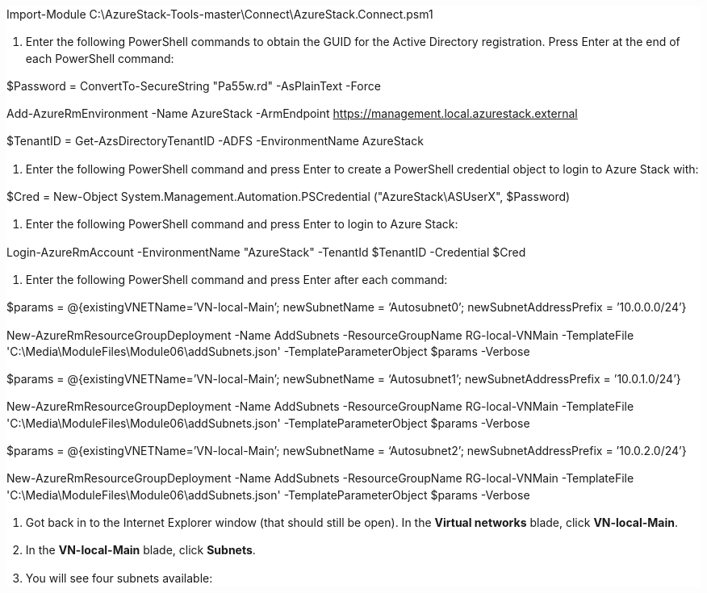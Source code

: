 Import-Module
C:\\AzureStack-Tools-master\\Connect\\AzureStack.Connect.psm1

1.  Enter the following PowerShell commands to obtain the GUID for the
    Active Directory registration. Press Enter at the end of each
    PowerShell command:

\$Password = ConvertTo-SecureString "Pa55w.rd" -AsPlainText -Force

Add-AzureRmEnvironment -Name AzureStack -ArmEndpoint
https://management.local.azurestack.external

\$TenantID = Get-AzsDirectoryTenantID -ADFS -EnvironmentName AzureStack

1.  Enter the following PowerShell command and press Enter to create a
    PowerShell credential object to login to Azure Stack with:

\$Cred = New-Object System.Management.Automation.PSCredential
("AzureStack\\ASUserX", \$Password)

1.  Enter the following PowerShell command and press Enter to login to
    Azure Stack:

Login-AzureRmAccount -EnvironmentName "AzureStack" -TenantId \$TenantID
-Credential \$Cred

1.  Enter the following PowerShell command and press Enter after each
    command:

\$params = @{existingVNETName=’VN-local-Main’; newSubnetName =
‘Autosubnet0’; newSubnetAddressPrefix = ’10.0.0.0/24’}

New-AzureRmResourceGroupDeployment -Name AddSubnets -ResourceGroupName
RG-local-VNMain -TemplateFile
'C:\\Media\\ModuleFiles\\Module06\\addSubnets.json'
-TemplateParameterObject \$params -Verbose

\$params = @{existingVNETName=’VN-local-Main’; newSubnetName =
‘Autosubnet1’; newSubnetAddressPrefix = ’10.0.1.0/24’}

New-AzureRmResourceGroupDeployment -Name AddSubnets -ResourceGroupName
RG-local-VNMain -TemplateFile
'C:\\Media\\ModuleFiles\\Module06\\addSubnets.json'
-TemplateParameterObject \$params -Verbose

\$params = @{existingVNETName=’VN-local-Main’; newSubnetName =
‘Autosubnet2’; newSubnetAddressPrefix = ’10.0.2.0/24’}

New-AzureRmResourceGroupDeployment -Name AddSubnets -ResourceGroupName
RG-local-VNMain -TemplateFile
'C:\\Media\\ModuleFiles\\Module06\\addSubnets.json'
-TemplateParameterObject \$params -Verbose

1.  Got back in to the Internet Explorer window (that should still be
    open). In the **Virtual networks** blade, click **VN-local-Main**.

2.  In the **VN-local-Main** blade, click **Subnets**.

3.  You will see four subnets available:

